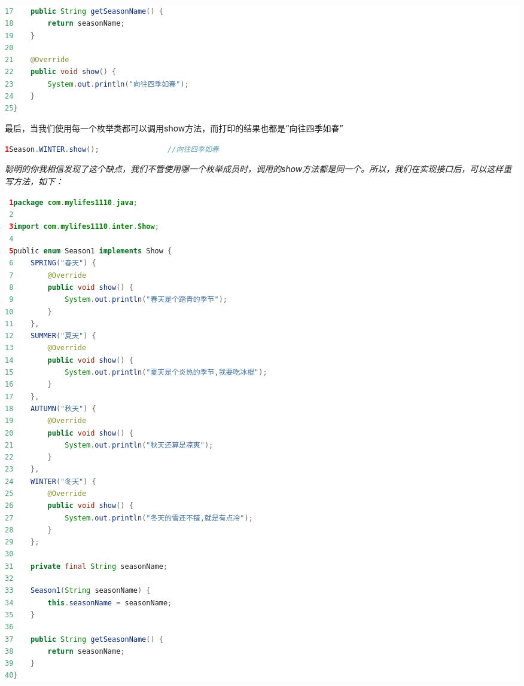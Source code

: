 ```java
17    public String getSeasonName() {
18        return seasonName;
19    }
20
21    @Override
22    public void show() {
23        System.out.println("向往四季如春");
24    }
25}
```

最后，当我们使用每一个枚举类都可以调用show方法，而打印的结果也都是“向往四季如春”

```java
1Season.WINTER.show();                //向往四季如春
```

*聪明的你我相信发现了这个缺点，我们不管使用哪一个枚举成员时，调用的show方法都是同一个。所以，我们在实现接口后，可以这样重写方法，如下：*

```java
 1package com.mylifes1110.java;
 2
 3import com.mylifes1110.inter.Show;
 4
 5public enum Season1 implements Show {
 6    SPRING("春天") {
 7        @Override
 8        public void show() {
 9            System.out.println("春天是个踏青的季节");
10        }
11    },
12    SUMMER("夏天") {
13        @Override
14        public void show() {
15            System.out.println("夏天是个炎热的季节,我要吃冰棍");
16        }
17    },
18    AUTUMN("秋天") {
19        @Override
20        public void show() {
21            System.out.println("秋天还算是凉爽");
22        }
23    },
24    WINTER("冬天") {
25        @Override
26        public void show() {
27            System.out.println("冬天的雪还不错,就是有点冷");
28        }
29    };
30
31    private final String seasonName;
32
33    Season1(String seasonName) {
34        this.seasonName = seasonName;
35    }
36
37    public String getSeasonName() {
38        return seasonName;
39    }
40}
```
